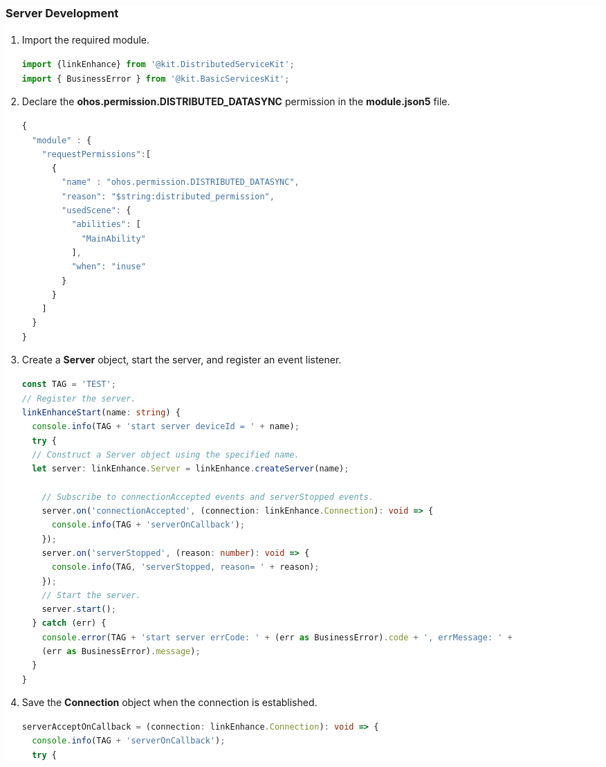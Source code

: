 ### Server Development
1. Import the required module.
    ```ts
    import {linkEnhance} from '@kit.DistributedServiceKit';
    import { BusinessError } from '@kit.BasicServicesKit';
    ```
2. Declare the **ohos.permission.DISTRIBUTED_DATASYNC** permission in the **module.json5** file.

   ```ts
   {
     "module" : {
       "requestPermissions":[
         {
           "name" : "ohos.permission.DISTRIBUTED_DATASYNC",
           "reason": "$string:distributed_permission",
           "usedScene": {
             "abilities": [
               "MainAbility"
             ],
             "when": "inuse"
           }
         }
       ]
     }
   }
   ```
3. Create a **Server** object, start the server, and register an event listener.
    ```ts
    const TAG = 'TEST';
    // Register the server.
    linkEnhanceStart(name: string) {
      console.info(TAG + 'start server deviceId = ' + name);
      try {
      // Construct a Server object using the specified name.
      let server: linkEnhance.Server = linkEnhance.createServer(name);

        // Subscribe to connectionAccepted events and serverStopped events.
        server.on('connectionAccepted', (connection: linkEnhance.Connection): void => {
          console.info(TAG + 'serverOnCallback');
        });
        server.on('serverStopped', (reason: number): void => {
          console.info(TAG, 'serverStopped, reason= ' + reason);
        });
        // Start the server.
        server.start();
      } catch (err) {
        console.error(TAG + 'start server errCode: ' + (err as BusinessError).code + ', errMessage: ' +
        (err as BusinessError).message);
      }
    }
    ```
5. Save the **Connection** object when the connection is established.
    ```ts
    serverAcceptOnCallback = (connection: linkEnhance.Connection): void => {
      console.info(TAG + 'serverOnCallback');
      try {
